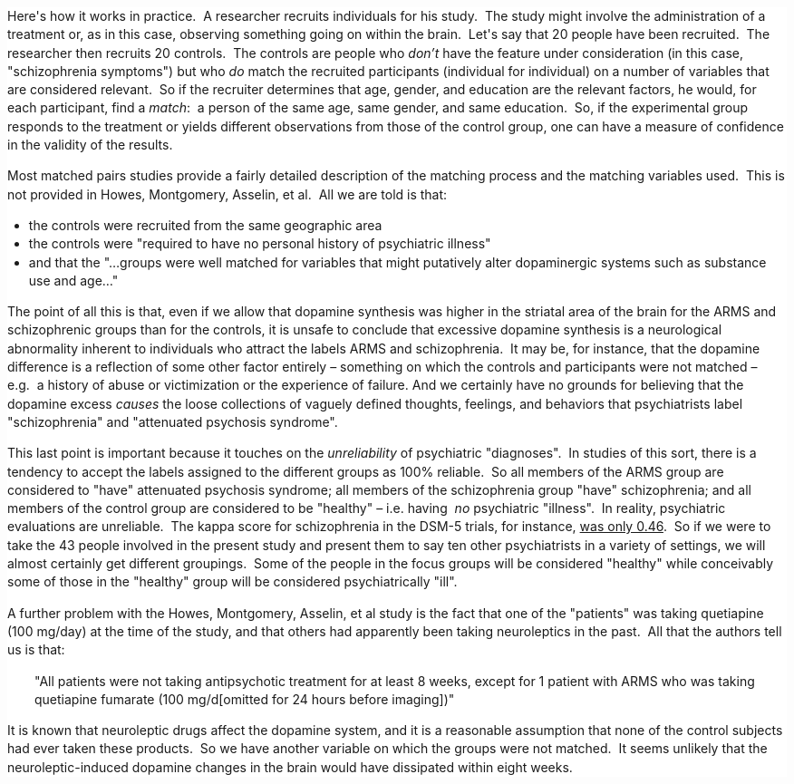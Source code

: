 Here's how it works in practice.  A researcher recruits individuals for his study.  The study might involve the administration of a treatment or, as in this case, observing something going on within the brain.  Let's say that 20 people have been recruited.  The researcher then recruits 20 controls.  The controls are people who <em>don’t</em> have the feature under consideration (in this case, "schizophrenia symptoms") but who <em>do</em> match the recruited participants (individual for individual) on a number of variables that are considered relevant.  So if the recruiter determines that age, gender, and education are the relevant factors, he would, for each participant, find a <em>match</em>:  a person of the same age, same gender, and same education.  So, if the experimental group responds to the treatment or yields different observations from those of the control group, one can have a measure of confidence in the validity of the results.

Most matched pairs studies provide a fairly detailed description of the matching process and the matching variables used.  This is not provided in Howes, Montgomery, Asselin, et al.  All we are told is that:
<ul>
	<li>the controls were recruited from the same geographic area</li>
	<li>the controls were "required to have no personal history of psychiatric illness"</li>
	<li>and that the "…groups were well matched for variables that might putatively alter dopaminergic systems such as substance use and age…"</li>
</ul>
The point of all this is that, even if we allow that dopamine synthesis was higher in the striatal area of the brain for the ARMS and schizophrenic groups than for the controls, it is unsafe to conclude that excessive dopamine synthesis is a neurological abnormality inherent to individuals who attract the labels ARMS and schizophrenia.  It may be, for instance, that the dopamine difference is a reflection of some other factor entirely – something on which the controls and participants were not matched – e.g.  a history of abuse or victimization or the experience of failure. And we certainly have no grounds for believing that the dopamine excess <em>causes</em> the loose collections of vaguely defined thoughts, feelings, and behaviors that psychiatrists label "schizophrenia" and "attenuated psychosis syndrome".

This last point is important because it touches on the <em>unreliability</em> of psychiatric "diagnoses".  In studies of this sort, there is a tendency to accept the labels assigned to the different groups as 100% reliable.  So all members of the ARMS group are considered to "have" attenuated psychosis syndrome; all members of the schizophrenia group "have" schizophrenia; and all members of the control group are considered to be "healthy" – i.e. having  <em>no</em> psychiatric "illness".  In reality, psychiatric evaluations are unreliable.  The kappa score for schizophrenia in the DSM-5 trials, for instance, <a href="http://www.medscape.com/viewarticle/803884_2">was only 0.46</a>.  So if we were to take the 43 people involved in the present study and present them to say ten other psychiatrists in a variety of settings, we will almost certainly get different groupings.  Some of the people in the focus groups will be considered "healthy" while conceivably some of those in the "healthy" group will be considered psychiatrically "ill".

A further problem with the Howes, Montgomery, Asselin, et al study is the fact that one of the "patients" was taking quetiapine (100 mg/day) at the time of the study, and that others had apparently been taking neuroleptics in the past.  All that the authors tell us is that:
<p style="padding-left: 30px;">"All patients were not taking antipsychotic treatment for at least 8 weeks, except for 1 patient with ARMS who was taking quetiapine fumarate (100 mg/d[omitted for 24 hours before imaging])"</p>
It is known that neuroleptic drugs affect the dopamine system, and it is a reasonable assumption that none of the control subjects had ever taken these products.  So we have another variable on which the groups were not matched.  It seems unlikely that the neuroleptic-induced dopamine changes in the brain would have dissipated within eight weeks.
